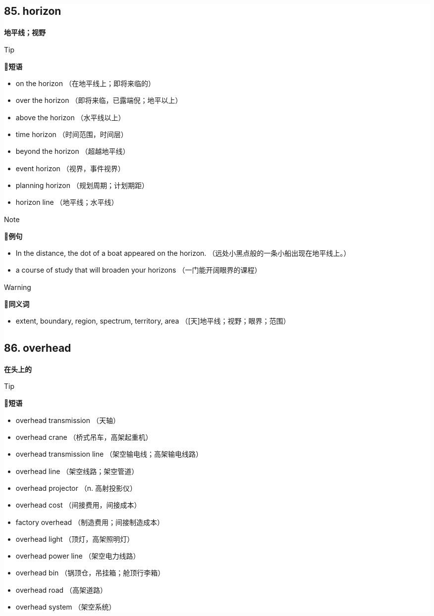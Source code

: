 ## 85. horizon

**地平线；视野**

> [!TIP]
> **🤩短语**
> - on the horizon （在地平线上；即将来临的）
>
> - over the horizon （即将来临，已露端倪；地平以上）
>
> - above the horizon （水平线以上）
>
> - time horizon （时间范围，时间层）
>
> - beyond the horizon （超越地平线）
>
> - event horizon （视界，事件视界）
>
> - planning horizon （规划周期；计划期距）
>
> - horizon line （地平线；水平线）
>

> [!NOTE]
> **🎤例句**
> - In the distance, the dot of a boat appeared on the horizon. （远处小黑点般的一条小船出现在地平线上。）
>
> - a course of study that will broaden your horizons （一门能开阔眼界的课程）
>

> [!WARNING]
> **🤔同义词**
> - extent, boundary, region, spectrum, territory, area （[天]地平线；视野；眼界；范围）
>

## 86. overhead

**在头上的**

> [!TIP]
> **🤩短语**
> - overhead transmission （天轴）
>
> - overhead crane （桥式吊车，高架起重机）
>
> - overhead transmission line （架空输电线；高架输电线路）
>
> - overhead line （架空线路；架空管道）
>
> - overhead projector （n. 高射投影仪）
>
> - overhead cost （间接费用，间接成本）
>
> - factory overhead （制造费用；间接制造成本）
>
> - overhead light （顶灯，高架照明灯）
>
> - overhead power line （架空电力线路）
>
> - overhead bin （锅顶仓，吊挂箱；舱顶行李箱）
>
> - overhead road （高架道路）
>
> - overhead system （架空系统）